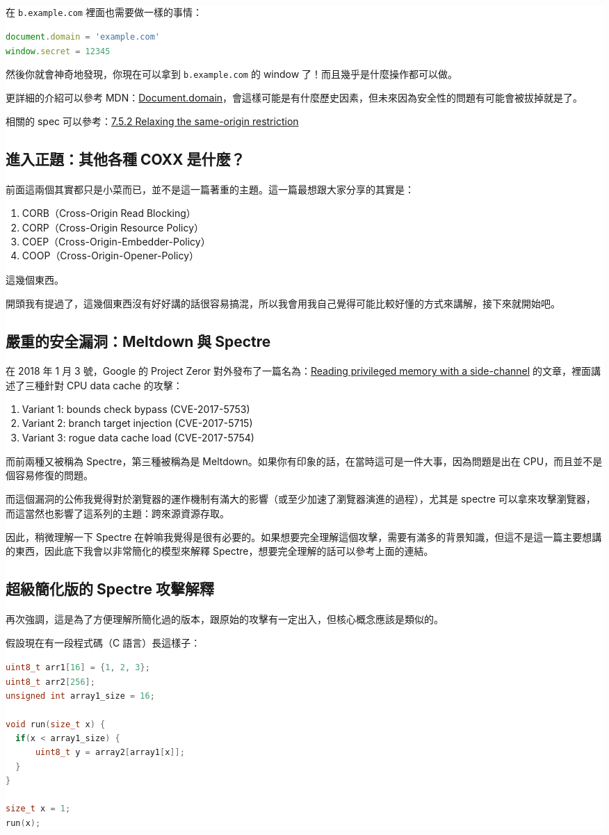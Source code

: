 在 `b.example.com` 裡面也需要做一樣的事情：

``` js
document.domain = 'example.com'
window.secret = 12345
```

然後你就會神奇地發現，你現在可以拿到 `b.example.com` 的 window 了！而且幾乎是什麼操作都可以做。

更詳細的介紹可以參考 MDN：[Document.domain](https://developer.mozilla.org/en-US/docs/Web/API/Document/domain)，會這樣可能是有什麼歷史因素，但未來因為安全性的問題有可能會被拔掉就是了。

相關的 spec 可以參考：[7.5.2 Relaxing the same-origin restriction](https://html.spec.whatwg.org/multipage/origin.html#relaxing-the-same-origin-restriction)

## 進入正題：其他各種 COXX 是什麼？

前面這兩個其實都只是小菜而已，並不是這一篇著重的主題。這一篇最想跟大家分享的其實是：

1. CORB（Cross-Origin Read Blocking）
2. CORP（Cross-Origin Resource Policy）
3. COEP（Cross-Origin-Embedder-Policy）
4. COOP（Cross-Origin-Opener-Policy）

這幾個東西。

開頭我有提過了，這幾個東西沒有好好講的話很容易搞混，所以我會用我自己覺得可能比較好懂的方式來講解，接下來就開始吧。

## 嚴重的安全漏洞：Meltdown 與 Spectre

在 2018 年 1 月 3 號，Google 的 Project Zeror 對外發布了一篇名為：[Reading privileged memory with a side-channel](https://googleprojectzero.blogspot.com/2018/01/reading-privileged-memory-with-side.html) 的文章，裡面講述了三種針對 CPU data cache 的攻擊：

1. Variant 1: bounds check bypass (CVE-2017-5753)
2. Variant 2: branch target injection (CVE-2017-5715)
3. Variant 3: rogue data cache load (CVE-2017-5754)

而前兩種又被稱為 Spectre，第三種被稱為是 Meltdown。如果你有印象的話，在當時這可是一件大事，因為問題是出在 CPU，而且並不是個容易修復的問題。

而這個漏洞的公佈我覺得對於瀏覽器的運作機制有滿大的影響（或至少加速了瀏覽器演進的過程），尤其是 spectre 可以拿來攻擊瀏覽器，而這當然也影響了這系列的主題：跨來源資源存取。

因此，稍微理解一下 Spectre 在幹嘛我覺得是很有必要的。如果想要完全理解這個攻擊，需要有滿多的背景知識，但這不是這一篇主要想講的東西，因此底下我會以非常簡化的模型來解釋 Spectre，想要完全理解的話可以參考上面的連結。

## 超級簡化版的 Spectre 攻擊解釋

再次強調，這是為了方便理解所簡化過的版本，跟原始的攻擊有一定出入，但核心概念應該是類似的。

假設現在有一段程式碼（C 語言）長這樣子：

``` c
uint8_t arr1[16] = {1, 2, 3}; 
uint8_t arr2[256]; 
unsigned int array1_size = 16;

void run(size_t x) {
  if(x < array1_size) {
	  uint8_t y = array2[array1[x]];
  }
}

size_t x = 1;
run(x);
```
